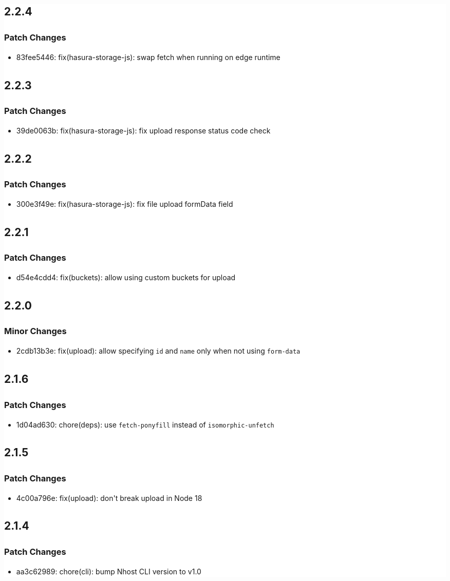 ## 2.2.4

### Patch Changes

- 83fee5446: fix(hasura-storage-js): swap fetch when running on edge runtime

## 2.2.3

### Patch Changes

- 39de0063b: fix(hasura-storage-js): fix upload response status code check

## 2.2.2

### Patch Changes

- 300e3f49e: fix(hasura-storage-js): fix file upload formData field

## 2.2.1

### Patch Changes

- d54e4cdd4: fix(buckets): allow using custom buckets for upload

## 2.2.0

### Minor Changes

- 2cdb13b3e: fix(upload): allow specifying `id` and `name` only when not using `form-data`

## 2.1.6

### Patch Changes

- 1d04ad630: chore(deps): use `fetch-ponyfill` instead of `isomorphic-unfetch`

## 2.1.5

### Patch Changes

- 4c00a796e: fix(upload): don't break upload in Node 18

## 2.1.4

### Patch Changes

- aa3c62989: chore(cli): bump Nhost CLI version to v1.0
